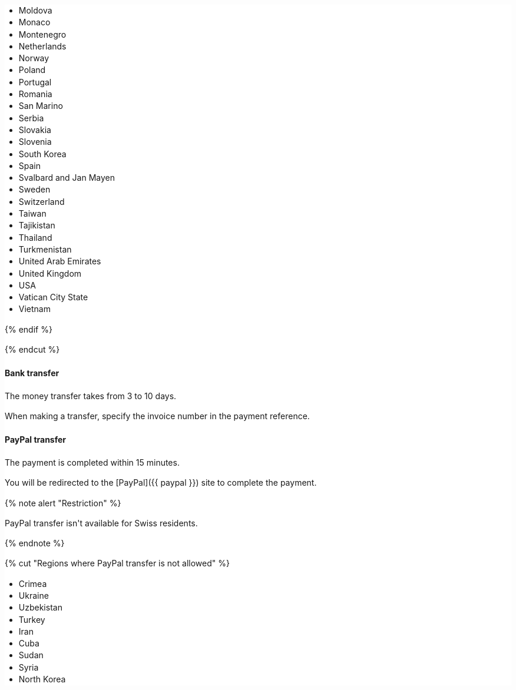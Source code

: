 - Moldova
- Monaco
- Montenegro
- Netherlands
- Norway
- Poland
- Portugal
- Romania
- San Marino
- Serbia
- Slovakia
- Slovenia
- South Korea
- Spain
- Svalbard and Jan Mayen
- Sweden
- Switzerland
- Taiwan
- Tajikistan
- Thailand
- Turkmenistan
- United Arab Emirates
- United Kingdom
- USA
- Vatican City State
- Vietnam

{% endif %}

{% endcut %}

#### Bank transfer

The money transfer takes from 3 to 10 days.

When making a transfer, specify the invoice number in the payment reference.

#### PayPal transfer

The payment is completed within 15 minutes.

You will be redirected to the [PayPal]({{ paypal }}) site to complete the payment.

{% note alert "Restriction" %}

PayPal transfer isn't available for Swiss residents.

{% endnote %}

{% cut "Regions where PayPal transfer is not allowed" %}

- Crimea
- Ukraine
- Uzbekistan
- Turkey
- Iran
- Cuba
- Sudan
- Syria
- North Korea
